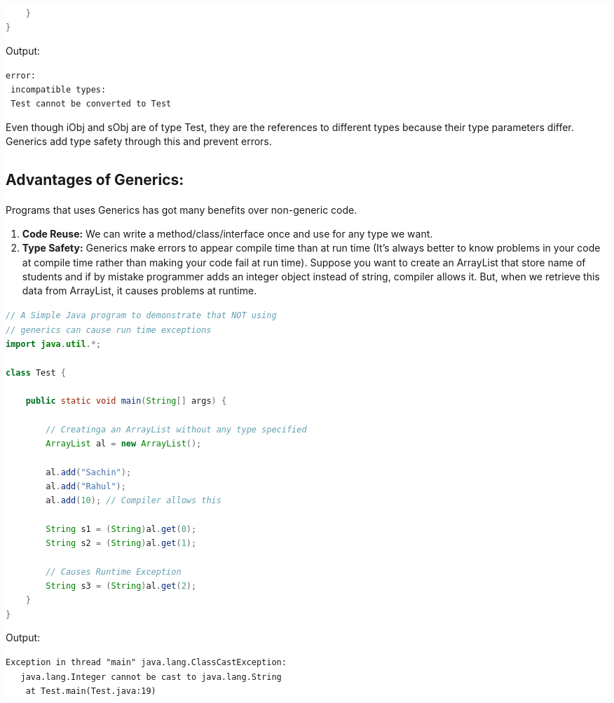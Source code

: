 ```java
	}
}
```
Output:
```
error:
 incompatible types:
 Test cannot be converted to Test 
```
Even though iObj and sObj are of type Test, they are the references to different types because their type parameters differ. Generics add type safety through this and prevent errors.

## Advantages of Generics:
Programs that uses Generics has got many benefits over non-generic code.  
1. __Code Reuse:__ We can write a method/class/interface once and use for any type we want.  
2. __Type Safety:__ Generics make errors to appear compile time than at run time (It’s always better to know problems in your code at compile time rather than making your code fail at run time). Suppose you want to create an ArrayList that store name of students and if by mistake programmer adds an integer object instead of string, compiler allows it. But, when we retrieve this data from ArrayList, it causes problems at runtime.
```java
// A Simple Java program to demonstrate that NOT using
// generics can cause run time exceptions
import java.util.*;

class Test {
	
	public static void main(String[] args) {
		
		// Creatinga an ArrayList without any type specified
		ArrayList al = new ArrayList();

		al.add("Sachin");
		al.add("Rahul");
		al.add(10); // Compiler allows this

		String s1 = (String)al.get(0);
		String s2 = (String)al.get(1);

		// Causes Runtime Exception
		String s3 = (String)al.get(2);
	}
}
```
Output:
```
Exception in thread "main" java.lang.ClassCastException: 
   java.lang.Integer cannot be cast to java.lang.String
    at Test.main(Test.java:19)
```
